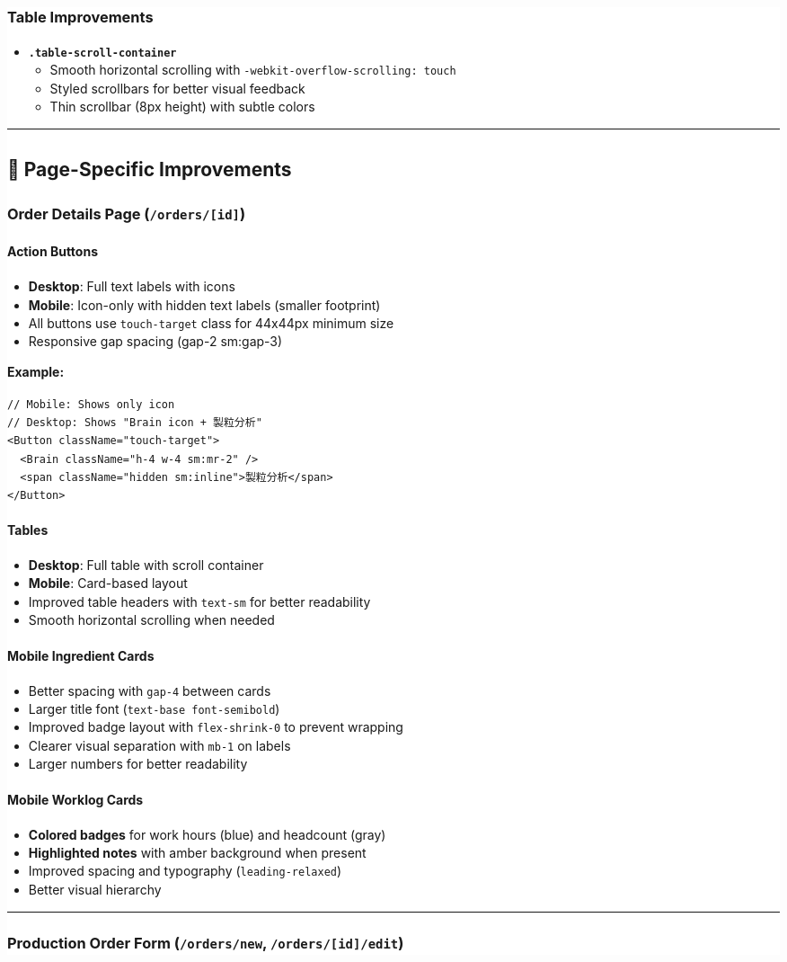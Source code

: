### Table Improvements
- **`.table-scroll-container`**
  - Smooth horizontal scrolling with `-webkit-overflow-scrolling: touch`
  - Styled scrollbars for better visual feedback
  - Thin scrollbar (8px height) with subtle colors

---

## 📄 Page-Specific Improvements

### Order Details Page (`/orders/[id]`)

#### Action Buttons
- **Desktop**: Full text labels with icons
- **Mobile**: Icon-only with hidden text labels (smaller footprint)
- All buttons use `touch-target` class for 44x44px minimum size
- Responsive gap spacing (gap-2 sm:gap-3)

**Example:**
```tsx
// Mobile: Shows only icon
// Desktop: Shows "Brain icon + 製粒分析"
<Button className="touch-target">
  <Brain className="h-4 w-4 sm:mr-2" />
  <span className="hidden sm:inline">製粒分析</span>
</Button>
```

#### Tables
- **Desktop**: Full table with scroll container
- **Mobile**: Card-based layout
- Improved table headers with `text-sm` for better readability
- Smooth horizontal scrolling when needed

#### Mobile Ingredient Cards
- Better spacing with `gap-4` between cards
- Larger title font (`text-base font-semibold`)
- Improved badge layout with `flex-shrink-0` to prevent wrapping
- Clearer visual separation with `mb-1` on labels
- Larger numbers for better readability

#### Mobile Worklog Cards
- **Colored badges** for work hours (blue) and headcount (gray)
- **Highlighted notes** with amber background when present
- Improved spacing and typography (`leading-relaxed`)
- Better visual hierarchy

---

### Production Order Form (`/orders/new`, `/orders/[id]/edit`)
